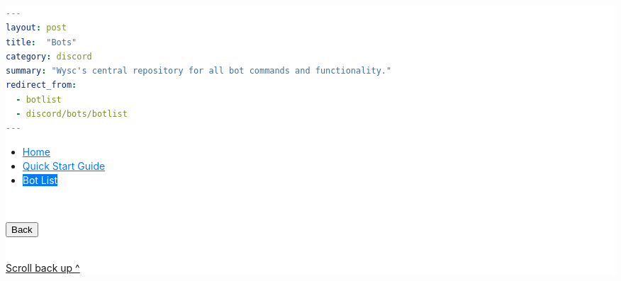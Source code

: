 ```yaml
---
layout: post
title:  "Bots"
category: discord
summary: "Wysc's central repository for all bot commands and functionality."
redirect_from:
  - botlist
  - discord/bots/botlist
---
```


<style>
.docutoc {display:none;}
.nav-pills .active {background-color: #007bff !important;color: #fff !important;}
.nav-pills .active:hover {color: #fff !important;}
.nav-pills a {color: #007bff !important;}
.nav-pills a:hover {color: #0056b3 !important;}
</style>
<ul class="nav justify-content-center nav-pills mt-4 mb-4">
  <li class="nav-item">
    <a class="nav-link" href="bots">Home</a>
  </li>
  <li class="nav-item">
    <a class="nav-link" href="botsstart">Quick Start Guide</a>
  </li>
  <li class="nav-item">
    <a class="nav-link active">Bot List</a>
  </li>
</ul>

<br />

<button type="button" onclick="history.back();">Back</button>

<div class="d-none d-md-block" style="overflow-y:hidden;"><iframe src="https://gdocs.gitbook.io/wysc/bot-list" frameborder="0" scrolling="auto" width="100%" height="4000px" style="margin-top:-80px;"></iframe><br><a href="#content">Scroll back up ^</a></div>